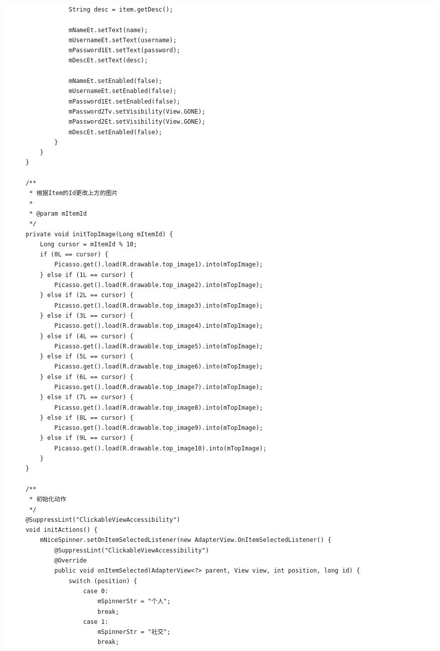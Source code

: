 ```
                  String desc = item.getDesc();
  
                  mNameEt.setText(name);
                  mUsernameEt.setText(username);
                  mPassword1Et.setText(password);
                  mDescEt.setText(desc);
  
                  mNameEt.setEnabled(false);
                  mUsernameEt.setEnabled(false);
                  mPassword1Et.setEnabled(false);
                  mPassword2Tv.setVisibility(View.GONE);
                  mPassword2Et.setVisibility(View.GONE);
                  mDescEt.setEnabled(false);
              }
          }
      }
  
      /**
       * 根据Item的Id更改上方的图片
       *
       * @param mItemId
       */
      private void initTopImage(Long mItemId) {
          Long cursor = mItemId % 10;
          if (0L == cursor) {
              Picasso.get().load(R.drawable.top_image1).into(mTopImage);
          } else if (1L == cursor) {
              Picasso.get().load(R.drawable.top_image2).into(mTopImage);
          } else if (2L == cursor) {
              Picasso.get().load(R.drawable.top_image3).into(mTopImage);
          } else if (3L == cursor) {
              Picasso.get().load(R.drawable.top_image4).into(mTopImage);
          } else if (4L == cursor) {
              Picasso.get().load(R.drawable.top_image5).into(mTopImage);
          } else if (5L == cursor) {
              Picasso.get().load(R.drawable.top_image6).into(mTopImage);
          } else if (6L == cursor) {
              Picasso.get().load(R.drawable.top_image7).into(mTopImage);
          } else if (7L == cursor) {
              Picasso.get().load(R.drawable.top_image8).into(mTopImage);
          } else if (8L == cursor) {
              Picasso.get().load(R.drawable.top_image9).into(mTopImage);
          } else if (9L == cursor) {
              Picasso.get().load(R.drawable.top_image10).into(mTopImage);
          }
      }
  
      /**
       * 初始化动作
       */
      @SuppressLint("ClickableViewAccessibility")
      void initActions() {
          mNiceSpinner.setOnItemSelectedListener(new AdapterView.OnItemSelectedListener() {
              @SuppressLint("ClickableViewAccessibility")
              @Override
              public void onItemSelected(AdapterView<?> parent, View view, int position, long id) {
                  switch (position) {
                      case 0:
                          mSpinnerStr = "个人";
                          break;
                      case 1:
                          mSpinnerStr = "社交";
                          break;
```